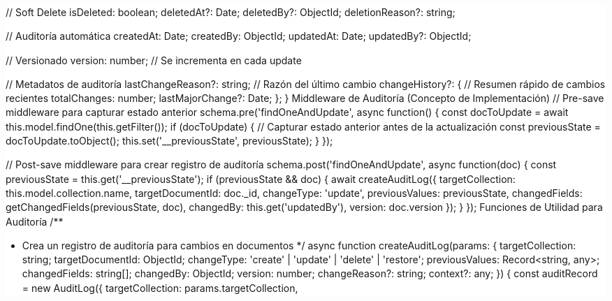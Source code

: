 // Soft Delete
isDeleted: boolean;
deletedAt?: Date;
deletedBy?: ObjectId;
deletionReason?: string;

// Auditoría automática
createdAt: Date;
createdBy: ObjectId;
updatedAt: Date;
updatedBy?: ObjectId;

// Versionado
version: number; // Se incrementa en cada update

// Metadatos de auditoría
lastChangeReason?: string; // Razón del último cambio
changeHistory?: { // Resumen rápido de cambios recientes
totalChanges: number;
lastMajorChange?: Date;
};
}
Middleware de Auditoría (Concepto de Implementación)
// Pre-save middleware para capturar estado anterior
schema.pre('findOneAndUpdate', async function() {
const docToUpdate = await this.model.findOne(this.getFilter());
if (docToUpdate) {
// Capturar estado anterior antes de la actualización
const previousState = docToUpdate.toObject();
this.set('\_\_previousState', previousState);
}
});

// Post-save middleware para crear registro de auditoría
schema.post('findOneAndUpdate', async function(doc) {
const previousState = this.get('\_\_previousState');
if (previousState && doc) {
await createAuditLog({
targetCollection: this.model.collection.name,
targetDocumentId: doc.\_id,
changeType: 'update',
previousValues: previousState,
changedFields: getChangedFields(previousState, doc),
changedBy: this.get('updatedBy'),
version: doc.version
});
}
});
Funciones de Utilidad para Auditoría
/\*\*

- Crea un registro de auditoría para cambios en documentos
  \*/
  async function createAuditLog(params: {
  targetCollection: string;
  targetDocumentId: ObjectId;
  changeType: 'create' | 'update' | 'delete' | 'restore';
  previousValues: Record<string, any>;
  changedFields: string[];
  changedBy: ObjectId;
  version: number;
  changeReason?: string;
  context?: any;
  }) {
  const auditRecord = new AuditLog({
  targetCollection: params.targetCollection,